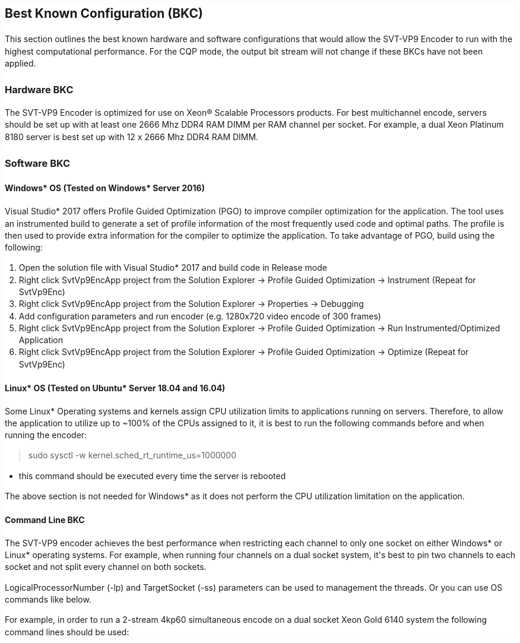 ## Best Known Configuration (BKC)

This section outlines the best known hardware and software configurations that would allow the SVT-VP9 Encoder to run with the highest computational performance. For the CQP mode, the output bit stream will not change if these BKCs have not been applied.

### Hardware BKC

The SVT-VP9 Encoder is optimized for use on Xeon® Scalable Processors products. For best multichannel encode, servers should be set up with at least one 2666 Mhz DDR4 RAM DIMM per RAM channel per socket. For example, a dual Xeon Platinum 8180 server is best set up with 12 x 2666 Mhz DDR4 RAM DIMM.

### Software BKC

#### Windows* OS (Tested on Windows* Server 2016)

Visual Studio* 2017 offers Profile Guided Optimization (PGO) to improve compiler optimization for the application. The tool uses an instrumented build to generate a set of profile information of the most frequently used code and optimal paths. The profile is then used to provide extra information for the compiler to optimize the application. To take advantage of PGO, build using the following:

1. Open the solution file with Visual Studio* 2017 and build code in Release mode
2. Right click SvtVp9EncApp project from the Solution Explorer -> Profile Guided Optimization -> Instrument (Repeat for SvtVp9Enc)
3. Right click SvtVp9EncApp project from the Solution Explorer -> Properties -> Debugging
4. Add configuration parameters and run encoder (e.g. 1280x720 video encode of 300 frames)
5. Right click SvtVp9EncApp project from the Solution Explorer -> Profile Guided Optimization -> Run Instrumented/Optimized Application
6. Right click SvtVp9EncApp project from the Solution Explorer -> Profile Guided Optimization -> Optimize (Repeat for SvtVp9Enc)

#### Linux* OS (Tested on Ubuntu* Server 18.04 and 16.04)

Some Linux\* Operating systems and kernels assign CPU utilization limits to applications running on servers. Therefore, to allow the application to utilize up to ~100% of the CPUs assigned to it, it is best to run the following commands before and when running the encoder:
  > sudo  sysctl  -w  kernel.sched\_rt\_runtime\_us=1000000
  - this command should be executed every time the server is rebooted

The above section is not needed for Windows\* as it does not perform the CPU utilization limitation on the application.

#### Command Line BKC
The SVT-VP9 encoder achieves the best performance when restricting each channel to only one socket on either Windows\* or Linux\* operating systems. For example, when running four channels on a dual socket system, it&#39;s best to pin two channels to each socket and not split every channel on both sockets.

LogicalProcessorNumber (-lp) and TargetSocket (-ss) parameters can be used to management the threads. Or you can use OS commands like below.

For example, in order to run a 2-stream 4kp60 simultaneous encode on a dual socket Xeon Gold 6140 system the following command lines should be used:

